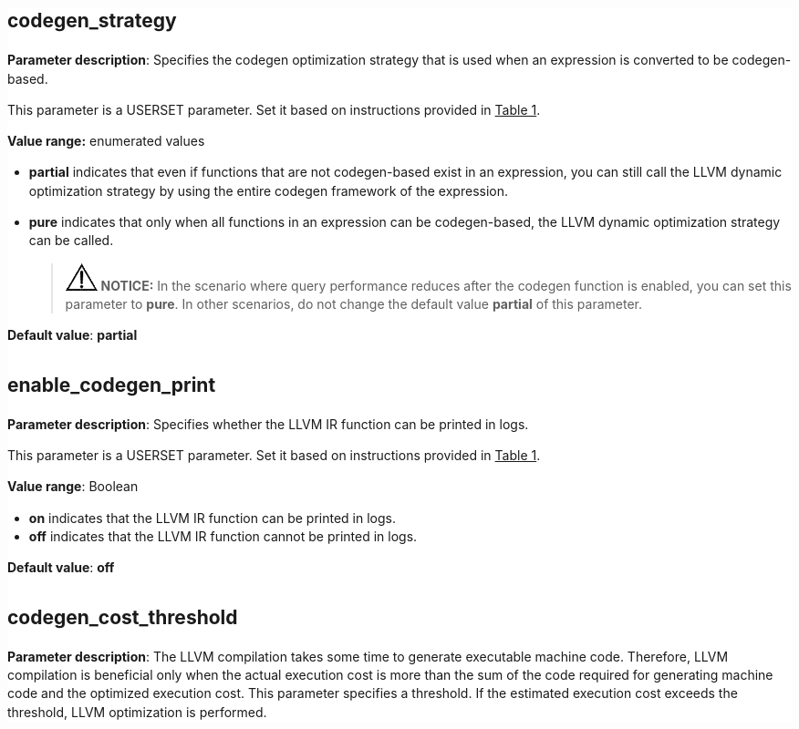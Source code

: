 ## codegen\_strategy<a name="en-us_topic_0283137690_en-us_topic_0237124719_en-us_topic_0059779049_sb93d0db93dd84302b9f45d5da735aa18"></a>

**Parameter description**: Specifies the codegen optimization strategy that is used when an expression is converted to be codegen-based.

This parameter is a USERSET parameter. Set it based on instructions provided in  [Table 1](../DatabaseAdministrationGuide/resetting-parameters.md#en-us_topic_0283137176_en-us_topic_0237121562_en-us_topic_0059777490_t91a6f212010f4503b24d7943aed6d846).

**Value range:**  enumerated values

-   **partial**  indicates that even if functions that are not codegen-based exist in an expression, you can still call the LLVM dynamic optimization strategy by using the entire codegen framework of the expression.
-   **pure**  indicates that only when all functions in an expression can be codegen-based, the LLVM dynamic optimization strategy can be called.

    >![](public_sys-resources/icon-notice.gif) **NOTICE:** 
    >In the scenario where query performance reduces after the codegen function is enabled, you can set this parameter to  **pure**. In other scenarios, do not change the default value  **partial**  of this parameter.


**Default value**:  **partial**

## enable\_codegen\_print<a name="en-us_topic_0283137690_en-us_topic_0237124719_en-us_topic_0059779049_s92cb930f59ed4f86ae792faccc38da8c"></a>

**Parameter description**: Specifies whether the LLVM IR function can be printed in logs.

This parameter is a USERSET parameter. Set it based on instructions provided in  [Table 1](../DatabaseAdministrationGuide/resetting-parameters.md#en-us_topic_0283137176_en-us_topic_0237121562_en-us_topic_0059777490_t91a6f212010f4503b24d7943aed6d846).

**Value range**: Boolean

-   **on**  indicates that the LLVM IR function can be printed in logs.
-   **off**  indicates that the LLVM IR function cannot be printed in logs.

**Default value**:  **off**

## codegen\_cost\_threshold<a name="en-us_topic_0283137690_en-us_topic_0237124719_en-us_topic_0059779049_s8956dc23bf5f4bf0b02e3ba53f44ec30"></a>

**Parameter description**: The LLVM compilation takes some time to generate executable machine code. Therefore, LLVM compilation is beneficial only when the actual execution cost is more than the sum of the code required for generating machine code and the optimized execution cost. This parameter specifies a threshold. If the estimated execution cost exceeds the threshold, LLVM optimization is performed.
